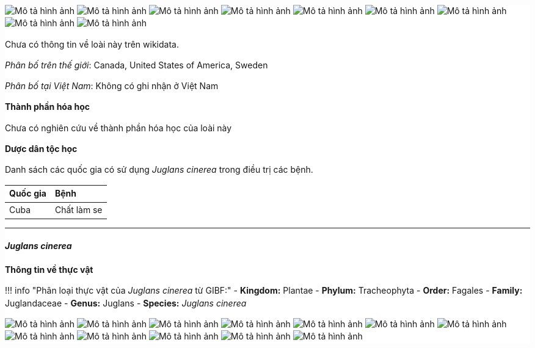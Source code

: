 <img src="https://inaturalist-open-data.s3.amazonaws.com/photos/344310206/original.jpeg" alt="Mô tả hình ảnh" width="100" height="100">
<img src="https://inaturalist-open-data.s3.amazonaws.com/photos/344310270/original.jpeg" alt="Mô tả hình ảnh" width="100" height="100">
<img src="https://inaturalist-open-data.s3.amazonaws.com/photos/344558858/original.jpg" alt="Mô tả hình ảnh" width="100" height="100">
<img src="https://inaturalist-open-data.s3.amazonaws.com/photos/344559802/original.jpg" alt="Mô tả hình ảnh" width="100" height="100">
<img src="https://inaturalist-open-data.s3.amazonaws.com/photos/344558867/original.jpg" alt="Mô tả hình ảnh" width="100" height="100">
<img src="https://inaturalist-open-data.s3.amazonaws.com/photos/344558850/original.jpg" alt="Mô tả hình ảnh" width="100" height="100">
<img src="https://inaturalist-open-data.s3.amazonaws.com/photos/344558824/original.jpg" alt="Mô tả hình ảnh" width="100" height="100">
<img src="https://inaturalist-open-data.s3.amazonaws.com/photos/344558882/original.jpg" alt="Mô tả hình ảnh" width="100" height="100">
<img src="https://inaturalist-open-data.s3.amazonaws.com/photos/344558839/original.jpg" alt="Mô tả hình ảnh" width="100" height="100"> 

Chưa có thông tin về loài này trên wikidata.

*Phân bố trên thế giới*: Canada, United States of America, Sweden

*Phân bố tại Việt Nam*: Không có ghi nhận ở Việt Nam

**Thành phần hóa học**
        

Chưa có nghiên cứu về thành phần hóa học của loài này


**Dược dân tộc học**

Danh sách các quốc gia có sử dụng *Juglans cinerea* trong điều trị các bệnh. 

| Quốc gia   | Bệnh        |
|:-----------|:------------|
| Cuba       | Chất làm se |



---      
#### *Juglans cinerea*
**Thông tin về thực vật**

!!! info "Phân loại thực vật của *Juglans cinerea* từ GIBF:"
    - **Kingdom:** Plantae
    - **Phylum:** Tracheophyta
    - **Order:** Fagales
    - **Family:** Juglandaceae
    - **Genus:** Juglans
    - **Species:** *Juglans cinerea*

<img src="https://inaturalist-open-data.s3.amazonaws.com/photos/343940910/original.jpg" alt="Mô tả hình ảnh" width="100" height="100">
<img src="https://inaturalist-open-data.s3.amazonaws.com/photos/344168450/original.jpeg" alt="Mô tả hình ảnh" width="100" height="100">
<img src="https://inaturalist-open-data.s3.amazonaws.com/photos/344168430/original.jpeg" alt="Mô tả hình ảnh" width="100" height="100">
<img src="https://inaturalist-open-data.s3.amazonaws.com/photos/344172850/original.jpg" alt="Mô tả hình ảnh" width="100" height="100">
<img src="https://inaturalist-open-data.s3.amazonaws.com/photos/344172895/original.jpg" alt="Mô tả hình ảnh" width="100" height="100">
<img src="https://inaturalist-open-data.s3.amazonaws.com/photos/344172874/original.jpg" alt="Mô tả hình ảnh" width="100" height="100">
<img src="https://inaturalist-open-data.s3.amazonaws.com/photos/344310249/original.jpeg" alt="Mô tả hình ảnh" width="100" height="100">
<img src="https://inaturalist-open-data.s3.amazonaws.com/photos/344310224/original.jpeg" alt="Mô tả hình ảnh" width="100" height="100">
<img src="https://inaturalist-open-data.s3.amazonaws.com/photos/344310206/original.jpeg" alt="Mô tả hình ảnh" width="100" height="100">
<img src="https://inaturalist-open-data.s3.amazonaws.com/photos/344310270/original.jpeg" alt="Mô tả hình ảnh" width="100" height="100">
<img src="https://inaturalist-open-data.s3.amazonaws.com/photos/344558858/original.jpg" alt="Mô tả hình ảnh" width="100" height="100">
<img src="https://inaturalist-open-data.s3.amazonaws.com/photos/344559802/original.jpg" alt="Mô tả hình ảnh" width="100" height="100">